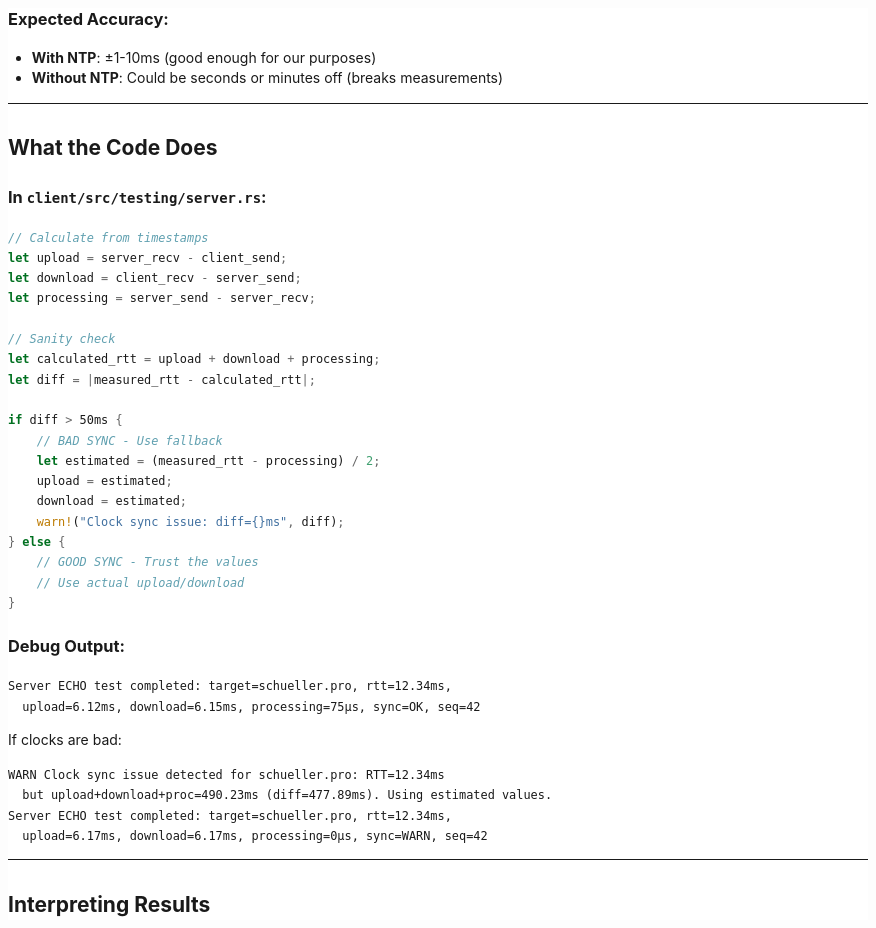 ```bash
```

### Expected Accuracy:

- **With NTP**: ±1-10ms (good enough for our purposes)
- **Without NTP**: Could be seconds or minutes off (breaks measurements)

---

## What the Code Does

### In `client/src/testing/server.rs`:

```rust
// Calculate from timestamps
let upload = server_recv - client_send;
let download = client_recv - server_send;
let processing = server_send - server_recv;

// Sanity check
let calculated_rtt = upload + download + processing;
let diff = |measured_rtt - calculated_rtt|;

if diff > 50ms {
    // BAD SYNC - Use fallback
    let estimated = (measured_rtt - processing) / 2;
    upload = estimated;
    download = estimated;
    warn!("Clock sync issue: diff={}ms", diff);
} else {
    // GOOD SYNC - Trust the values
    // Use actual upload/download
}
```

### Debug Output:
```
Server ECHO test completed: target=schueller.pro, rtt=12.34ms, 
  upload=6.12ms, download=6.15ms, processing=75μs, sync=OK, seq=42
```

If clocks are bad:
```
WARN Clock sync issue detected for schueller.pro: RTT=12.34ms 
  but upload+download+proc=490.23ms (diff=477.89ms). Using estimated values.
Server ECHO test completed: target=schueller.pro, rtt=12.34ms, 
  upload=6.17ms, download=6.17ms, processing=0μs, sync=WARN, seq=42
```

---

## Interpreting Results

